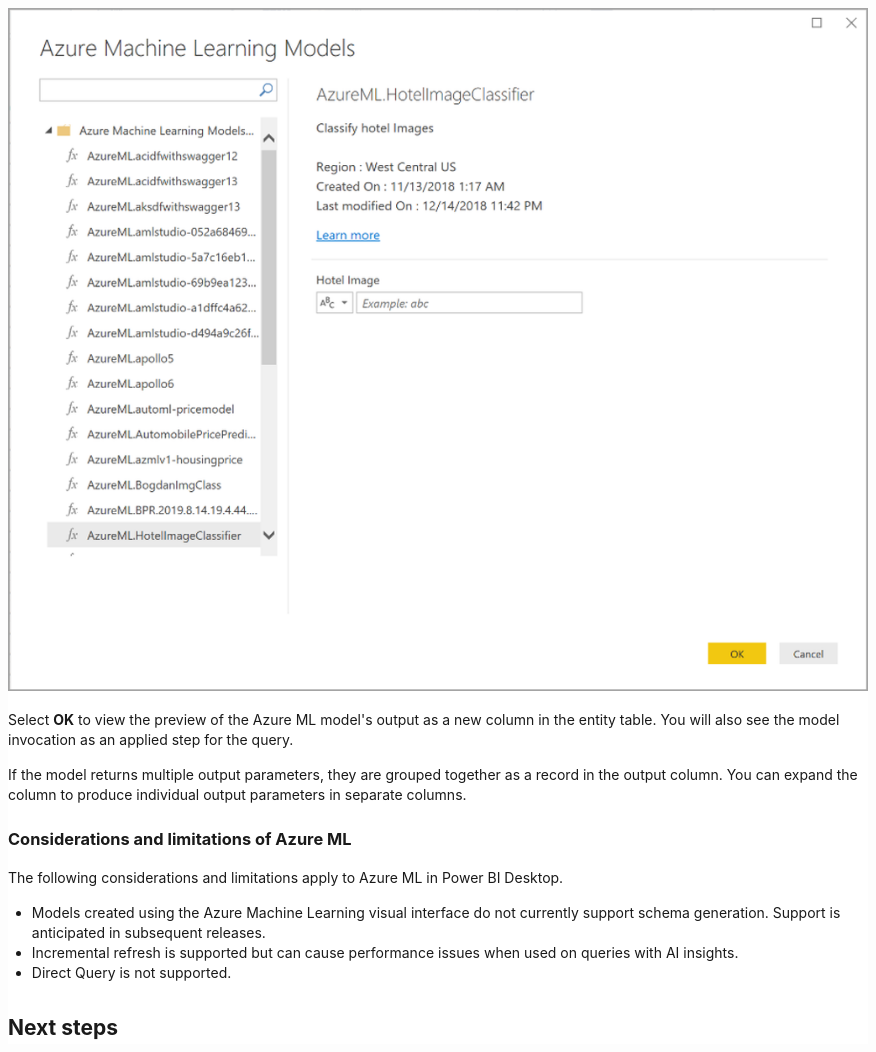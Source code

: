![Azure Machine Learning](media/desktop-ai-insights/ai-insights-07.png)

Select **OK** to view the preview of the Azure ML model's output as a new column in the entity table. You will also see the model invocation as an applied step for the query.

If the model returns multiple output parameters, they are grouped together as a record in the output column. You can expand the column to produce individual output parameters in separate columns.

### Considerations and limitations of Azure ML

The following considerations and limitations apply to Azure ML in Power BI Desktop.

* Models created using the Azure Machine Learning visual interface do not currently support schema generation. Support is anticipated in subsequent releases.
* Incremental refresh is supported but can cause performance issues when used on queries with AI insights.
* Direct Query is not supported.

## Next steps
